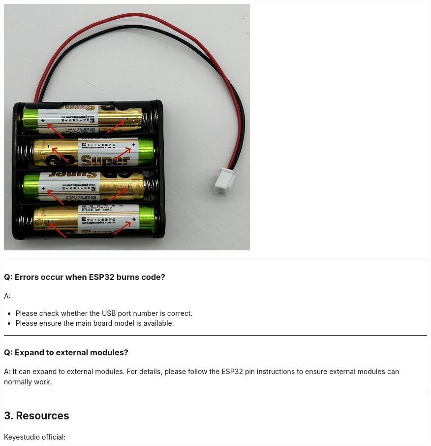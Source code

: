 ![0202](img/0202.png)

------



### Q: Errors occur when ESP32 burns code?

A: 

- Please check whether the USB port number is correct.
- Please ensure the main board model is available. 

------



### Q: Expand to external modules?

A: It can expand to external modules. For details, please follow the ESP32 pin instructions to ensure external modules can normally work.

------



## 3. Resources

Keyestudio official:
